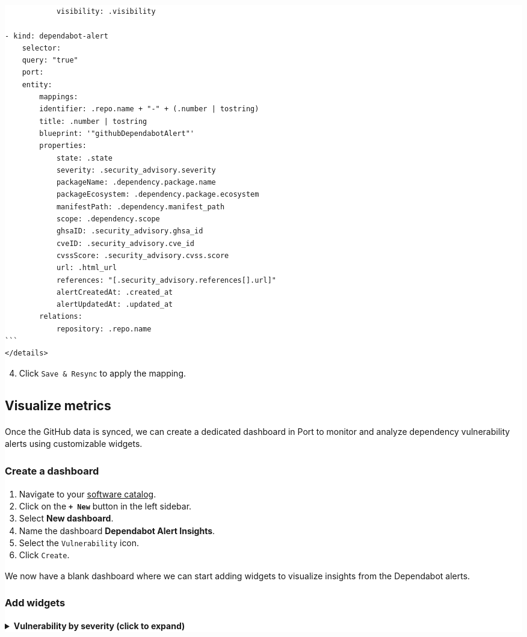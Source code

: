                 visibility: .visibility

    - kind: dependabot-alert
        selector:
        query: "true"
        port:
        entity:
            mappings:
            identifier: .repo.name + "-" + (.number | tostring)
            title: .number | tostring
            blueprint: '"githubDependabotAlert"'
            properties:
                state: .state
                severity: .security_advisory.severity
                packageName: .dependency.package.name
                packageEcosystem: .dependency.package.ecosystem
                manifestPath: .dependency.manifest_path
                scope: .dependency.scope
                ghsaID: .security_advisory.ghsa_id
                cveID: .security_advisory.cve_id
                cvssScore: .security_advisory.cvss.score
                url: .html_url
                references: "[.security_advisory.references[].url]"
                alertCreatedAt: .created_at
                alertUpdatedAt: .updated_at
            relations:
                repository: .repo.name
    ```
    </details>
    
4. Click `Save & Resync` to apply the mapping.


## Visualize metrics

Once the GitHub data is synced, we can create a dedicated dashboard in Port to monitor and analyze dependency vulnerability alerts using customizable widgets.

### Create a dashboard

1. Navigate to your [software catalog](https://app.getport.io/organization/catalog).
2. Click on the **`+ New`** button in the left sidebar.
3. Select **New dashboard**.
4. Name the dashboard **Dependabot Alert Insights**.
5. Select the `Vulnerability` icon.
6. Click `Create`.

We now have a blank dashboard where we can start adding widgets to visualize insights from the Dependabot alerts.

### Add widgets

<details><summary><b>Vulnerability by severity (click to expand)</b></summary></details>
